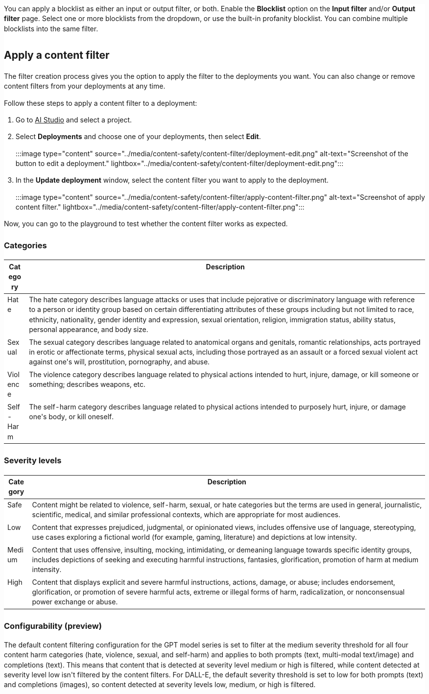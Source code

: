 You can apply a blocklist as either an input or output filter, or both. Enable the **Blocklist** option on the **Input filter** and/or **Output filter** page. Select one or more blocklists from the dropdown, or use the built-in profanity blocklist. You can combine multiple blocklists into the same filter.

## Apply a content filter

The filter creation process gives you the option to apply the filter to the deployments you want. You can also change or remove content filters from your deployments at any time.

Follow these steps to apply a content filter to a deployment:

1. Go to [AI Studio](https://ai.azure.com) and select a project.
1. Select **Deployments** and choose one of your deployments, then select **Edit**.

    :::image type="content" source="../media/content-safety/content-filter/deployment-edit.png" alt-text="Screenshot of the button to edit a deployment." lightbox="../media/content-safety/content-filter/deployment-edit.png":::

1. In the **Update deployment** window, select the content filter you want to apply to the deployment.

    :::image type="content" source="../media/content-safety/content-filter/apply-content-filter.png" alt-text="Screenshot of apply content filter." lightbox="../media/content-safety/content-filter/apply-content-filter.png":::

Now, you can go to the playground to test whether the content filter works as expected.

### Categories

|Category|Description|
|--------|-----------|
| Hate   |The hate category describes language attacks or uses that include pejorative or discriminatory language with reference to a person or identity group based on certain differentiating attributes of these groups including but not limited to race, ethnicity, nationality, gender identity and expression, sexual orientation, religion, immigration status, ability status, personal appearance, and body size. |
| Sexual | The sexual category describes language related to anatomical organs and genitals, romantic relationships, acts portrayed in erotic or affectionate terms, physical sexual acts, including those portrayed as an assault or a forced sexual violent act against one's will, prostitution, pornography, and abuse. |
| Violence | The violence category describes language related to physical actions intended to hurt, injure, damage, or kill someone or something; describes weapons, etc.   |
| Self-Harm | The self-harm category describes language related to physical actions intended to purposely hurt, injure, or damage one's body, or kill oneself.|

### Severity levels

|Category|Description|
|--------|-----------|
|Safe    | Content might be related to violence, self-harm, sexual, or hate categories but the terms are used in general, journalistic, scientific, medical, and similar professional contexts, which are appropriate for most audiences. |
|Low | Content that expresses prejudiced, judgmental, or opinionated views, includes offensive use of language, stereotyping, use cases exploring a fictional world (for example, gaming, literature) and depictions at low intensity.|
| Medium | Content that uses offensive, insulting, mocking, intimidating, or demeaning language towards specific identity groups, includes depictions of seeking and executing harmful instructions, fantasies, glorification, promotion of harm at medium intensity. |
|High | Content that displays explicit and severe harmful instructions, actions, damage, or abuse; includes endorsement, glorification, or promotion of severe harmful acts, extreme or illegal forms of harm, radicalization, or nonconsensual power exchange or abuse.|

### Configurability (preview)

The default content filtering configuration for the GPT model series is set to filter at the medium severity threshold for all four content harm categories (hate, violence, sexual, and self-harm) and applies to both prompts (text, multi-modal text/image) and completions (text). This means that content that is detected at severity level medium or high is filtered, while content detected at severity level low isn't filtered by the content filters. For DALL-E, the default severity threshold is set to low for both prompts (text) and completions (images), so content detected at severity levels low, medium, or high is filtered. 
